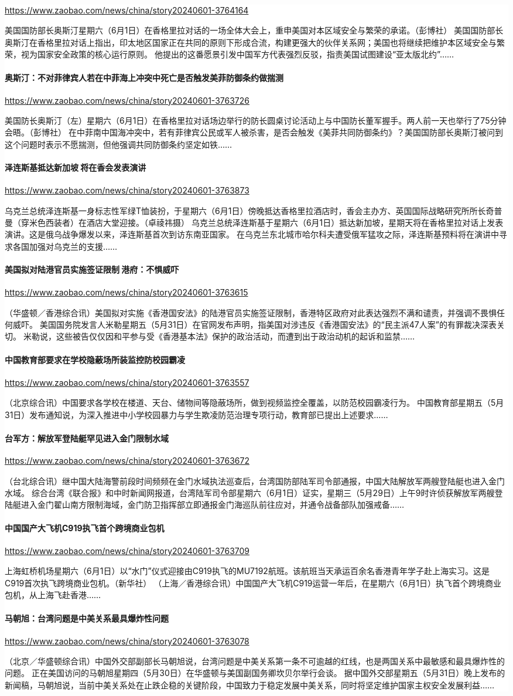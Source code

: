 <span style="color: blue!80!green"><https://www.zaobao.com/news/china/story20240601-3764164></span>

美国国防部长奥斯汀星期六（6月1日）在香格里拉对话的一场全体大会上，重申美国对本区域安全与繁荣的承诺。（彭博社）
美国国防部长奥斯汀在香格里拉对话上指出，印太地区国家正在共同的原则下形成合流，构建更强大的伙伴关系网；美国也将继续把维护本区域安全与繁荣，视为国家安全政策的核心运行原则。
他提出的这番愿景引发中国军方代表强烈反驳，指责美国试图建设“亚太版北约”……

#### 奥斯汀：不对菲律宾人若在中菲海上冲突中死亡是否触发美菲防御条约做揣测

<span style="color: blue!80!green"><https://www.zaobao.com/news/china/story20240601-3763726></span>

美国防长奥斯汀（左）星期六（6月1日）在香格里拉对话场边举行的防长圆桌讨论活动上与中国防长董军握手。两人前一天也举行了75分钟会晤。（彭博社）
在中菲南中国海冲突中，若有菲律宾公民或军人被杀害，是否会触发《美菲共同防御条约》？美国国防部长奥斯汀被问到这个问题时表示不愿揣测，但他强调共同防御条约坚定如铁……

#### 泽连斯基抵达新加坡 将在香会发表演讲

<span style="color: blue!80!green"><https://www.zaobao.com/news/china/story20240601-3763873></span>

乌克兰总统泽连斯基一身标志性军绿T恤装扮，于星期六（6月1日）傍晚抵达香格里拉酒店时，香会主办方、英国国际战略研究所所长奇普曼（穿米色西装者）在酒店大堂迎接。（卓祾祎摄）
乌克兰总统泽连斯基于星期六（6月1日）抵达新加坡，星期天将在香格里拉对话上发表演讲。这是俄乌战争爆发以来，泽连斯基首次到访东南亚国家。
在乌克兰东北城市哈尔科夫遭受俄军猛攻之际，泽连斯基预料将在演讲中寻求各国加强对乌克兰的支援……

#### 美国拟对陆港官员实施签证限制 港府：不惧威吓

<span style="color: blue!80!green"><https://www.zaobao.com/news/china/story20240601-3763615></span>

（华盛顿／香港综合讯）美国拟对实施《香港国安法》的陆港官员实施签证限制，香港特区政府对此表达强烈不满和谴责，并强调不畏惧任何威吓。
美国国务院发言人米勒星期五（5月31日）在官网发布声明，指美国对涉违反《香港国安法》的“民主派47人案”的有罪裁决深表关切。
米勒说，这些被告仅仅因和平参与受《香港基本法》保护的政治活动，而遭到出于政治动机的起诉和监禁……

#### 中国教育部要求在学校隐蔽场所装监控防校园霸凌

<span style="color: blue!80!green"><https://www.zaobao.com/news/china/story20240601-3763557></span>

（北京综合讯）中国要求各学校在楼道、天台、储物间等隐蔽场所，做到视频监控全覆盖，以防范校园霸凌行为。
中国教育部星期五（5月31日）发布通知说，为深入推进中小学校园暴力与学生欺凌防范治理专项行动，教育部已提出上述要求……

#### 台军方：解放军登陆艇罕见进入金门限制水域

<span style="color: blue!80!green"><https://www.zaobao.com/news/china/story20240601-3763672></span>

（台北综合讯）继中国大陆海警前段时间频频在金门水域执法巡查后，台湾国防部陆军司令部通报，中国大陆解放军两艘登陆艇也进入金门水域。
综合台湾《联合报》和中时新闻网报道，台湾陆军司令部星期六（6月1日）证实，星期三（5月29日）上午9时许侦获解放军两艘登陆艇进入金门翟山南方限制海域，金门防卫指挥部立即通报金门海巡队前往应对，并通令战备部队加强戒备……

#### 中国国产大飞机C919执飞首个跨境商业包机

<span style="color: blue!80!green"><https://www.zaobao.com/news/china/story20240601-3763709></span>

上海虹桥机场星期六（6月1日）以“水门”仪式迎接由C919执飞的MU7192航班。该航班当天承运百余名香港青年学子赴上海实习。这是C919首次执飞跨境商业包机。（新华社）
（上海／香港综合讯）中国国产大飞机C919运营一年后，在星期六（6月1日）执飞首个跨境商业包机，从上海飞赴香港……

#### 马朝旭：台湾问题是中美关系最具爆炸性问题

<span style="color: blue!80!green"><https://www.zaobao.com/news/china/story20240601-3763078></span>

（北京／华盛顿综合讯）中国外交部副部长马朝旭说，台湾问题是中美关系第一条不可逾越的红线，也是两国关系中最敏感和最具爆炸性的问题。
正在美国访问的马朝旭星期四（5月30日）在华盛顿与美国副国务卿坎贝尔举行会谈。
据中国外交部星期五（5月31日）晚上发布的新闻稿，马朝旭说，当前中美关系处在止跌企稳的关键阶段，中国致力于稳定发展中美关系，同时将坚定维护国家主权安全发展利益……
